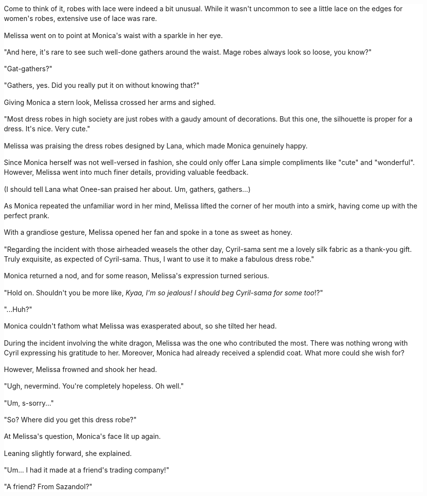 Come to think of it, robes with lace were indeed a bit unusual. While it wasn't uncommon to see a little lace on the edges for women's robes, extensive use of lace was rare.

Melissa went on to point at Monica's waist with a sparkle in her eye.

"And here, it's rare to see such well-done gathers around the waist. Mage robes always look so loose, you know?"

"Gat-gathers?"

"Gathers, yes. Did you really put it on without knowing that?"

Giving Monica a stern look, Melissa crossed her arms and sighed.

"Most dress robes in high society are just robes with a gaudy amount of decorations. But this one, the silhouette is proper for a dress. It's nice. Very cute."

Melissa was praising the dress robes designed by Lana, which made Monica genuinely happy.

Since Monica herself was not well-versed in fashion, she could only offer Lana simple compliments like "cute" and "wonderful". However, Melissa went into much finer details, providing valuable feedback.

(I should tell Lana what Onee-san praised her about. Um, gathers, gathers…)

As Monica repeated the unfamiliar word in her mind, Melissa lifted the corner of her mouth into a smirk, having come up with the perfect prank.

With a grandiose gesture, Melissa opened her fan and spoke in a tone as sweet as honey.

"Regarding the incident with those airheaded weasels the other day, Cyril-sama sent me a lovely silk fabric as a thank-you gift. Truly exquisite, as expected of Cyril-sama. Thus, I want to use it to make a fabulous dress robe."

Monica returned a nod, and for some reason, Melissa's expression turned serious.

"Hold on. Shouldn't you be more like, *Kyaa, I'm so jealous! I should beg Cyril-sama for some too*!?"

"...Huh?"

Monica couldn't fathom what Melissa was exasperated about, so she tilted her head.

During the incident involving the white dragon, Melissa was the one who contributed the most. There was nothing wrong with Cyril expressing his gratitude to her. Moreover, Monica had already received a splendid coat. What more could she wish for?

However, Melissa frowned and shook her head.

"Ugh, nevermind. You're completely hopeless. Oh well."

"Um, s-sorry..."

"So? Where did you get this dress robe?"

At Melissa's question, Monica's face lit up again.

Leaning slightly forward, she explained.

"Um... I had it made at a friend's trading company!"

"A friend? From Sazandol?"
